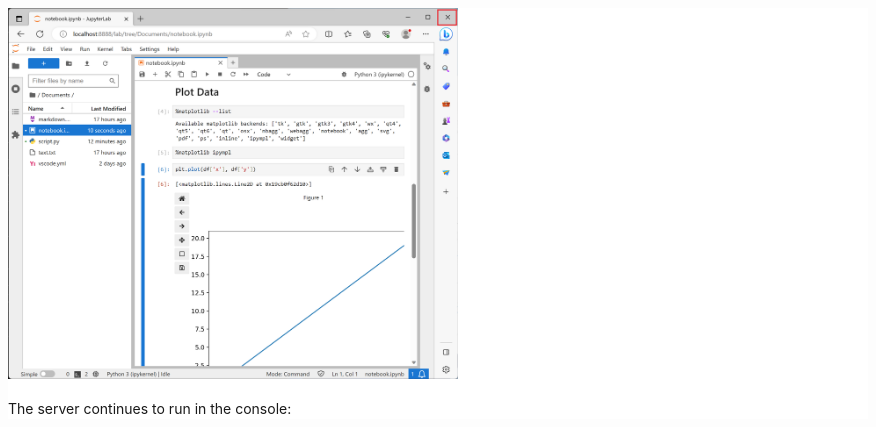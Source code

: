 <img src='images_jupyterlab/img_041.png' alt='img_041' width='450'/>

The server continues to run in the console:
